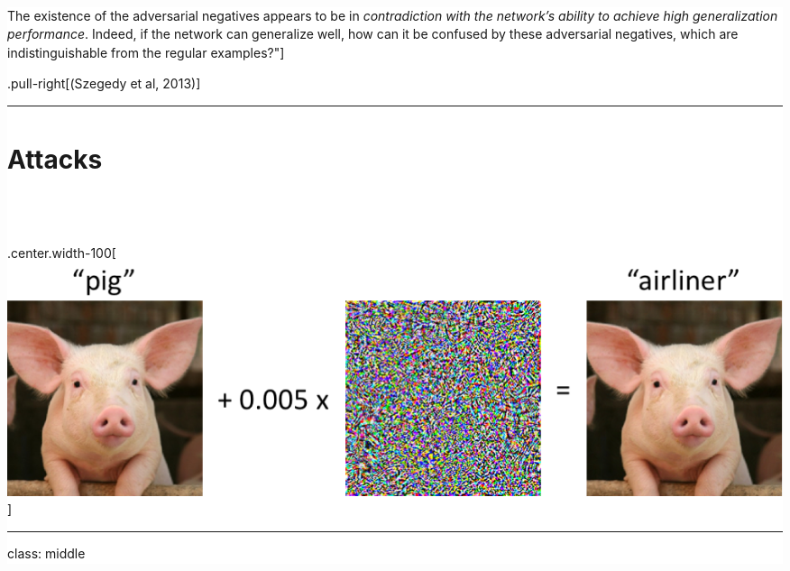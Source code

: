The existence of
the adversarial negatives appears to be in *contradiction with the network’s ability to achieve high
generalization performance*. Indeed, if the network can generalize well, how can it be confused
by these adversarial negatives, which are indistinguishable from the regular examples?"]

.pull-right[(Szegedy et al, 2013)]

---

# Attacks

<br><br>

.center.width-100[![](figures/lec11/piggie.png)]

---

class: middle
